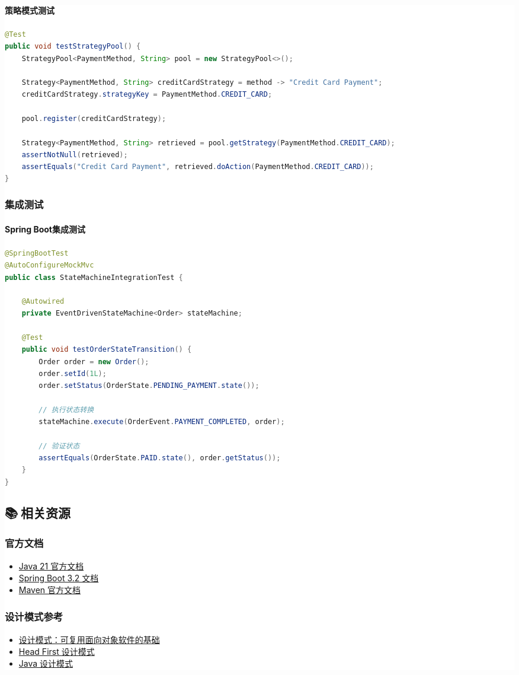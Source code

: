 #### 策略模式测试
```java
@Test
public void testStrategyPool() {
    StrategyPool<PaymentMethod, String> pool = new StrategyPool<>();
    
    Strategy<PaymentMethod, String> creditCardStrategy = method -> "Credit Card Payment";
    creditCardStrategy.strategyKey = PaymentMethod.CREDIT_CARD;
    
    pool.register(creditCardStrategy);
    
    Strategy<PaymentMethod, String> retrieved = pool.getStrategy(PaymentMethod.CREDIT_CARD);
    assertNotNull(retrieved);
    assertEquals("Credit Card Payment", retrieved.doAction(PaymentMethod.CREDIT_CARD));
}
```

### 集成测试

#### Spring Boot集成测试
```java
@SpringBootTest
@AutoConfigureMockMvc
public class StateMachineIntegrationTest {
    
    @Autowired
    private EventDrivenStateMachine<Order> stateMachine;
    
    @Test
    public void testOrderStateTransition() {
        Order order = new Order();
        order.setId(1L);
        order.setStatus(OrderState.PENDING_PAYMENT.state());
        
        // 执行状态转换
        stateMachine.execute(OrderEvent.PAYMENT_COMPLETED, order);
        
        // 验证状态
        assertEquals(OrderState.PAID.state(), order.getStatus());
    }
}
```

## 📚 相关资源

### 官方文档
- [Java 21 官方文档](https://docs.oracle.com/en/java/javase/21/)
- [Spring Boot 3.2 文档](https://docs.spring.io/spring-boot/docs/3.2.x/reference/)
- [Maven 官方文档](https://maven.apache.org/guides/)

### 设计模式参考
- [设计模式：可复用面向对象软件的基础](https://book.douban.com/subject/1052241/)
- [Head First 设计模式](https://book.douban.com/subject/1400656/)
- [Java 设计模式](https://refactoringguru.cn/design-patterns/java)
